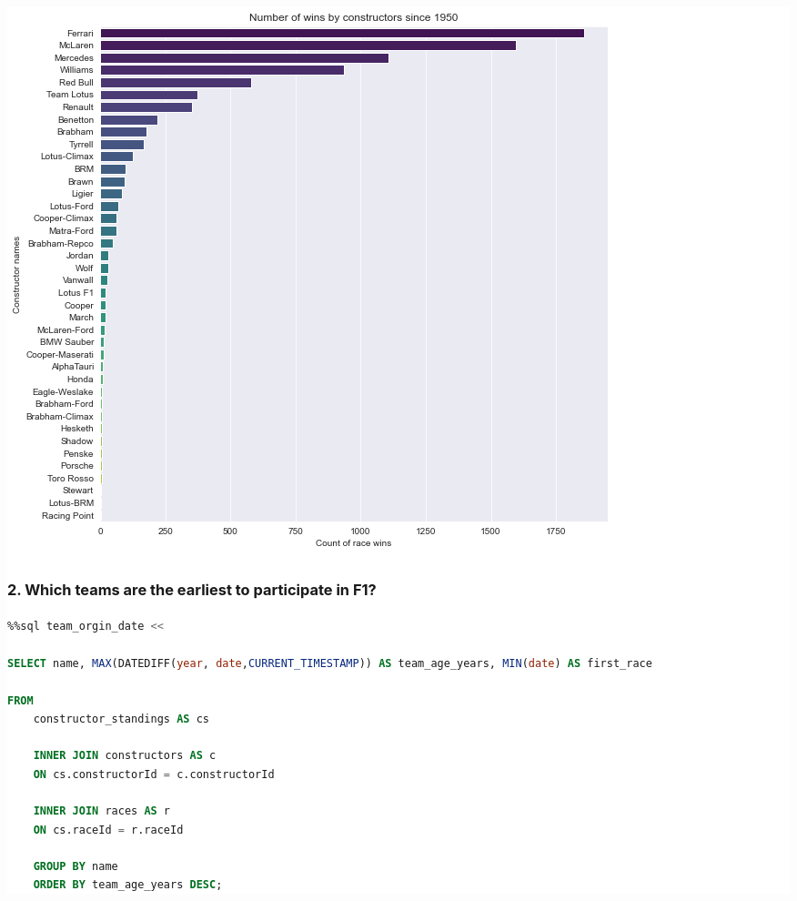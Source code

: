 
    
![png](https://raw.githubusercontent.com/ameerhaziq20/ameerhaziq20.github.io/main/_projects/Formula%201%20Race%20Data%20Analysis%20with%20SQL%20%2B%20Python/output_43_0.png)
    


<a id='earliest_team'></a>
### 2. Which teams are the earliest to participate in F1?


```sql
%%sql team_orgin_date <<

SELECT name, MAX(DATEDIFF(year, date,CURRENT_TIMESTAMP)) AS team_age_years, MIN(date) AS first_race

FROM 
    constructor_standings AS cs
    
    INNER JOIN constructors AS c
    ON cs.constructorId = c.constructorId
    
    INNER JOIN races AS r
    ON cs.raceId = r.raceId
    
    GROUP BY name
    ORDER BY team_age_years DESC;
```
